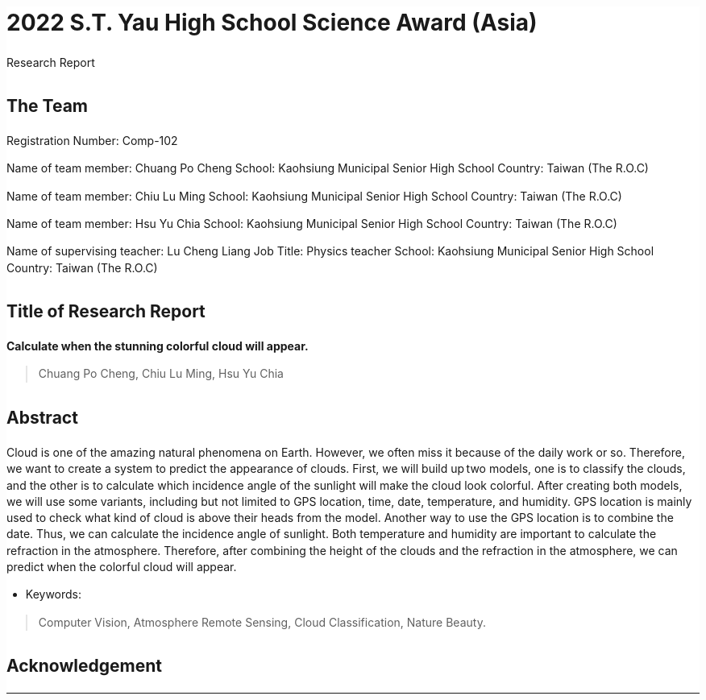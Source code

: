 # 2022 S.T. Yau High School Science Award (Asia)

Research Report  

## The Team

Registration Number: Comp-102 

Name of team member: Chuang Po Cheng 
School: Kaohsiung Municipal Senior High School 
Country: Taiwan (The R.O.C) 

Name of team member: Chiu Lu Ming 
School: Kaohsiung Municipal Senior High School 
Country: Taiwan (The R.O.C) 

Name of team member: Hsu Yu Chia 
School: Kaohsiung Municipal Senior High School 
Country: Taiwan (The R.O.C) 

Name of supervising teacher: Lu Cheng Liang 
Job Title: Physics teacher 
School: Kaohsiung Municipal Senior High School 
Country: Taiwan (The R.O.C) 

 

## Title of Research Report
**Calculate when the stunning colorful cloud will appear.** 

> Chuang Po Cheng, Chiu Lu Ming, Hsu Yu Chia 

## Abstract  

Cloud is one of the amazing natural phenomena on Earth. However, we often miss it because of the daily work or so. Therefore, we want to create a system to predict the appearance of clouds. First, we will build up two models, one is to classify the clouds, and the other is to calculate which incidence angle of the sunlight will make the cloud look colorful. After creating both models, we will use some variants, including but not limited to GPS location, time, date, temperature, and humidity. GPS location is mainly used to check what kind of cloud is above their heads from the model. Another way to use the GPS location is to combine the date. Thus, we can calculate the incidence angle of sunlight. Both temperature and humidity are important to calculate the refraction in the atmosphere. Therefore, after combining the height of the clouds and the refraction in the atmosphere, we can predict when the colorful cloud will appear. 

 
+ Keywords: 
 > Computer Vision, Atmosphere Remote Sensing, Cloud Classification, Nature Beauty. 

## Acknowledgement

--------------------------------------------------------------------------------------------------------------------------
